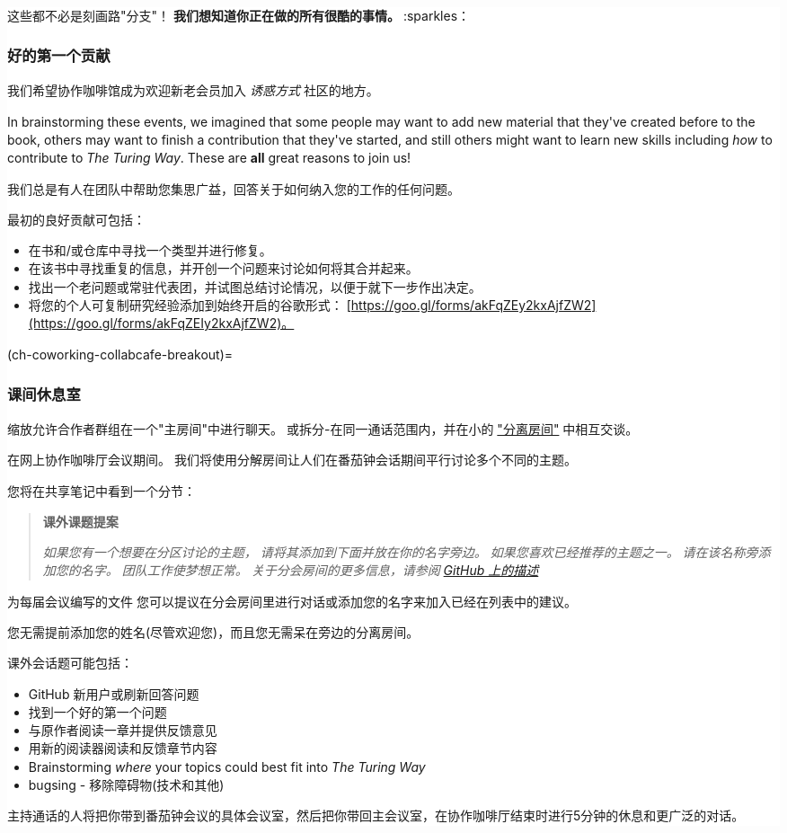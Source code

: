 这些都不必是刻画路"分支"！ **我们想知道你正在做的所有很酷的事情。** :sparkles：

### 好的第一个贡献

我们希望协作咖啡馆成为欢迎新老会员加入 _诱惑方式_ 社区的地方。

In brainstorming these events, we imagined that some people may want to add new material that they've created before to the book, others may want to finish a contribution that they've started, and still others might want to learn new skills including _how_ to contribute to _The Turing Way_. These are **all** great reasons to join us!

我们总是有人在团队中帮助您集思广益，回答关于如何纳入您的工作的任何问题。

最初的良好贡献可包括：

* 在书和/或仓库中寻找一个类型并进行修复。
* 在该书中寻找重复的信息，并开创一个问题来讨论如何将其合并起来。
* 找出一个老问题或常驻代表团，并试图总结讨论情况，以便于就下一步作出决定。
* 将您的个人可复制研究经验添加到始终开启的谷歌形式： [https://goo.gl/forms/akFqZEy2kxAjfZW2](https://goo.gl/forms/akFqZEIy2kxAjfZW2)。

(ch-coworking-collabcafe-breakout)=
### 课间休息室

缩放允许合作者群组在一个"主房间"中进行聊天。 或拆分-在同一通话范围内，并在小的 ["分离房间"](https://support.zoom.us/hc/en-us/articles/206476093-Getting-Started-with-Breakout-Rooms) 中相互交谈。

在网上协作咖啡厅会议期间。 我们将使用分解房间让人们在番茄钟会话期间平行讨论多个不同的主题。

您将在共享笔记中看到一个分节：

> **课外课题提案**
> 
> *如果您有一个想要在分区讨论的主题， 请将其添加到下面并放在你的名字旁边。* *如果您喜欢已经推荐的主题之一。 请在该名称旁添加您的名字。* *团队工作使梦想正常。* *关于分会房间的更多信息，请参阅 [GitHub 上的描述](https://github.com/alan-turing-institute/the-turing-way/blob/main/project_management/online-collaboration-cafe.md#breakout-rooms)*

为每届会议编写的文件 您可以提议在分会房间里进行对话或添加您的名字来加入已经在列表中的建议。

您无需提前添加您的姓名(尽管欢迎您)，而且您无需呆在旁边的分离房间。

课外会话题可能包括：

* GitHub 新用户或刷新回答问题
* 找到一个好的第一个问题
* 与原作者阅读一章并提供反馈意见
* 用新的阅读器阅读和反馈章节内容
* Brainstorming _where_ your topics could best fit into _The Turing Way_
* bugsing - 移除障碍物(技术和其他)

主持通话的人将把你带到番茄钟会议的具体会议室，然后把你带回主会议室，在协作咖啡厅结束时进行5分钟的休息和更广泛的对话。
